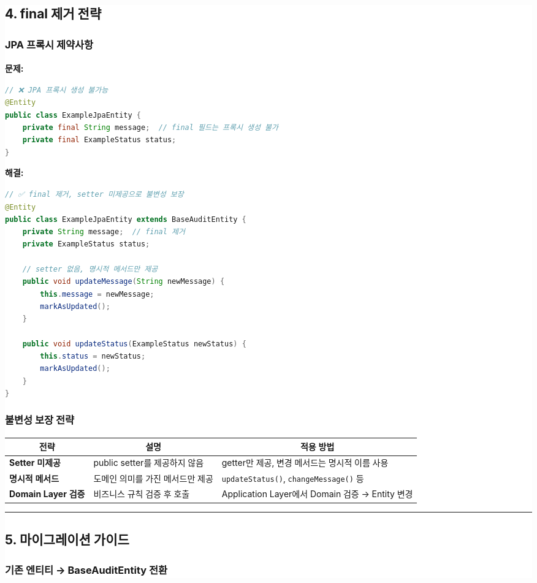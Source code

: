 ## 4. final 제거 전략

### JPA 프록시 제약사항

**문제:**
```java
// ❌ JPA 프록시 생성 불가능
@Entity
public class ExampleJpaEntity {
    private final String message;  // final 필드는 프록시 생성 불가
    private final ExampleStatus status;
}
```

**해결:**
```java
// ✅ final 제거, setter 미제공으로 불변성 보장
@Entity
public class ExampleJpaEntity extends BaseAuditEntity {
    private String message;  // final 제거
    private ExampleStatus status;

    // setter 없음, 명시적 메서드만 제공
    public void updateMessage(String newMessage) {
        this.message = newMessage;
        markAsUpdated();
    }

    public void updateStatus(ExampleStatus newStatus) {
        this.status = newStatus;
        markAsUpdated();
    }
}
```

### 불변성 보장 전략

| 전략 | 설명 | 적용 방법 |
|------|------|----------|
| **Setter 미제공** | public setter를 제공하지 않음 | getter만 제공, 변경 메서드는 명시적 이름 사용 |
| **명시적 메서드** | 도메인 의미를 가진 메서드만 제공 | `updateStatus()`, `changeMessage()` 등 |
| **Domain Layer 검증** | 비즈니스 규칙 검증 후 호출 | Application Layer에서 Domain 검증 → Entity 변경 |

---

## 5. 마이그레이션 가이드

### 기존 엔티티 → BaseAuditEntity 전환
